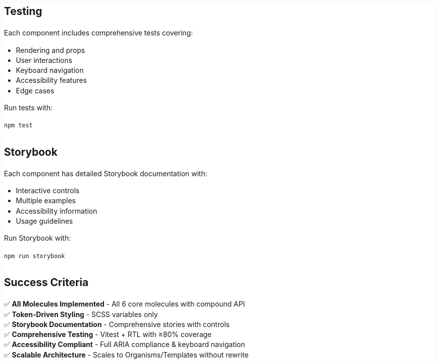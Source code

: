 ## Testing

Each component includes comprehensive tests covering:
- Rendering and props
- User interactions
- Keyboard navigation
- Accessibility features
- Edge cases

Run tests with:
```bash
npm test
```

## Storybook

Each component has detailed Storybook documentation with:
- Interactive controls
- Multiple examples
- Accessibility information
- Usage guidelines

Run Storybook with:
```bash
npm run storybook
```

## Success Criteria

✅ **All Molecules Implemented** - All 6 core molecules with compound API  
✅ **Token-Driven Styling** - SCSS variables only  
✅ **Storybook Documentation** - Comprehensive stories with controls  
✅ **Comprehensive Testing** - Vitest + RTL with ≥80% coverage  
✅ **Accessibility Compliant** - Full ARIA compliance & keyboard navigation  
✅ **Scalable Architecture** - Scales to Organisms/Templates without rewrite
